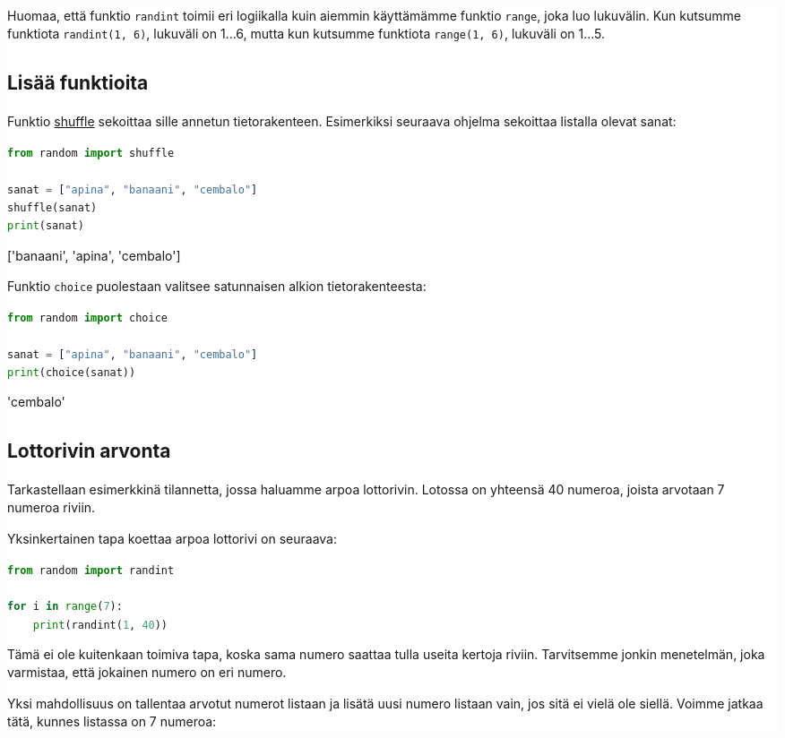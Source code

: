 </sample-output>

Huomaa, että funktio `randint` toimii eri logiikalla kuin aiemmin käyttämämme funktio `range`, joka luo lukuvälin. Kun kutsumme funktiota `randint(1, 6)`, lukuväli on 1...6, mutta kun kutsumme funktiota `range(1, 6)`, lukuväli on 1...5.

## Lisää funktioita

Funktio [shuffle](https://docs.python.org/3/library/random.html?highlight=random#random.shuffle) sekoittaa sille annetun tietorakenteen. Esimerkiksi seuraava ohjelma sekoittaa listalla olevat sanat:

```python
from random import shuffle

sanat = ["apina", "banaani", "cembalo"]
shuffle(sanat)
print(sanat)
```

<sample-output>

['banaani', 'apina', 'cembalo']

</sample-output>

Funktio `choice` puolestaan valitsee satunnaisen alkion tietorakenteesta:

```python
from random import choice

sanat = ["apina", "banaani", "cembalo"]
print(choice(sanat))
```

<sample-output>

'cembalo'

</sample-output>

## Lottorivin arvonta

Tarkastellaan esimerkkinä tilannetta, jossa haluamme arpoa lottorivin. Lotossa on yhteensä 40 numeroa, joista arvotaan 7 numeroa riviin.

Yksinkertainen tapa koettaa arpoa lottorivi on seuraava:

```python
from random import randint

for i in range(7):
    print(randint(1, 40))
```

Tämä ei ole kuitenkaan toimiva tapa, koska sama numero saattaa tulla useita kertoja riviin. Tarvitsemme jonkin menetelmän, joka varmistaa, että jokainen numero on eri numero.

Yksi mahdollisuus on tallentaa arvotut numerot listaan ja lisätä uusi numero listaan vain, jos sitä ei vielä ole siellä. Voimme jatkaa tätä, kunnes listassa on 7 numeroa:
